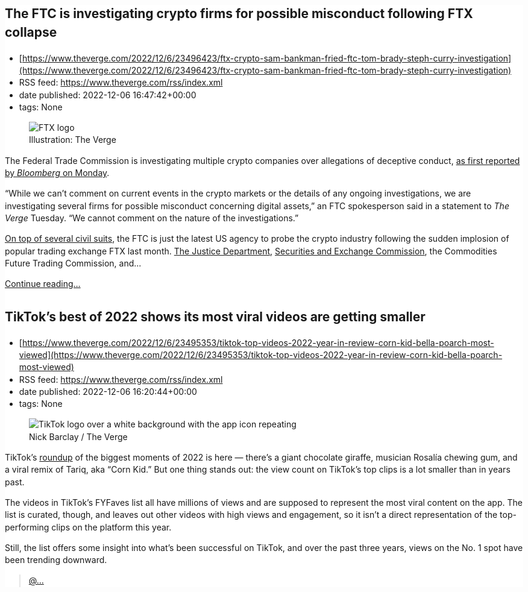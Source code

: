 ## The FTC is investigating crypto firms for possible misconduct following FTX collapse
 - [https://www.theverge.com/2022/12/6/23496423/ftx-crypto-sam-bankman-fried-ftc-tom-brady-steph-curry-investigation](https://www.theverge.com/2022/12/6/23496423/ftx-crypto-sam-bankman-fried-ftc-tom-brady-steph-curry-investigation)
 - RSS feed: https://www.theverge.com/rss/index.xml
 - date published: 2022-12-06 16:47:42+00:00
 - tags: None

<figure>
      <img alt="FTX logo" src="https://cdn.vox-cdn.com/thumbor/ovNddYUpy4zMsRq7m1YPHGRYdUI=/0x0:2040x1360/1310x873/cdn.vox-cdn.com/uploads/chorus_image/image/71717608/STK136_K_Radtke_FTX_01.0.jpg" />
        <figcaption>Illustration: The Verge</figcaption>
    </figure>

  <p id="zFGFHg">The Federal Trade Commission is investigating multiple crypto companies over allegations of deceptive conduct, <a href="https://www.bloomberg.com/news/articles/2022-12-05/ftc-investigates-crypto-firms-over-misleading-advertising?sref=ExbtjcSG">as first reported by <em>Bloomberg</em> on Monday</a>.</p>
<p id="WUBiz8">“While we can’t comment on current events in the crypto markets or the details of any ongoing investigations, we are investigating several firms for possible misconduct concerning digital assets,” an FTC spokesperson said in a statement to <em>The Verge </em>Tuesday. “We cannot comment on the nature of the investigations.”</p>
<p id="vGHoxJ"><a href="https://www.cnn.com/2022/11/16/business/crypto-contagion-genesis-ftx-ctrp/index.html">On top of several civil suits</a>, the FTC is just the latest US agency to probe the crypto industry following the sudden implosion of popular trading exchange FTX last month. <a href="https://www.pymnts.com/news/regulation/2022/department-of-justice-investigates-ftx-collapse-handling-customer-funds/">The Justice Department</a>, <a href="https://www.reuters.com/technology/manhattan-us-attorneys-office-investigates-ftx-downfall-source-2022-11-14/">Securities and Exchange Commission</a>, the Commodities Future Trading Commission, and...</p>
  <p>
    <a href="https://www.theverge.com/2022/12/6/23496423/ftx-crypto-sam-bankman-fried-ftc-tom-brady-steph-curry-investigation">Continue reading&hellip;</a>
  </p>

## TikTok’s best of 2022 shows its most viral videos are getting smaller
 - [https://www.theverge.com/2022/12/6/23495353/tiktok-top-videos-2022-year-in-review-corn-kid-bella-poarch-most-viewed](https://www.theverge.com/2022/12/6/23495353/tiktok-top-videos-2022-year-in-review-corn-kid-bella-poarch-most-viewed)
 - RSS feed: https://www.theverge.com/rss/index.xml
 - date published: 2022-12-06 16:20:44+00:00
 - tags: None

<figure>
      <img alt="TikTok logo over a white background with the app icon repeating" src="https://cdn.vox-cdn.com/thumbor/nJaJ3xpx2qTYf2CW_IsKjsJwbdw=/0x0:2040x1360/1310x873/cdn.vox-cdn.com/uploads/chorus_image/image/71717497/STK051_VRG_Illo_N_Barclay_11_tiktok.0.jpg" />
        <figcaption>Nick Barclay / The Verge</figcaption>
    </figure>

  <p id="A7aHmi">TikTok’s <a href="https://newsroom.tiktok.com/en-us/year-on-tiktok-2022-truly-foryou">roundup</a> of the biggest moments of 2022 is here — there’s a giant chocolate giraffe, musician Rosalía chewing gum, and a viral remix of Tariq, aka “Corn Kid.” But one thing stands out: the view count on TikTok’s top clips is a lot smaller than in years past.</p>
<p id="lBmztD">The videos in TikTok’s FYFaves list all have millions of views and are supposed to represent the most viral content on the app. The list is curated, though, and leaves out other videos with high views and engagement, so it isn’t a direct representation of the top-performing clips on the platform this year.</p>
<p id="QpMEKi">Still, the list offers some insight into what’s been successful on TikTok, and over the past three years, views on the No. 1 spot have been trending downward.</p>
<div class="c-float-left c-float-hang"><div id="c2HPYo">
<blockquote cite="https://www.tiktok.com/@amauryguichon/video/7098347638273199402" class="tiktok-embed"> <section> <a href="https://www.tiktok.com/@amauryguichon?refer=embed" target="_blank" title="@amauryguichon">@...</a></section>